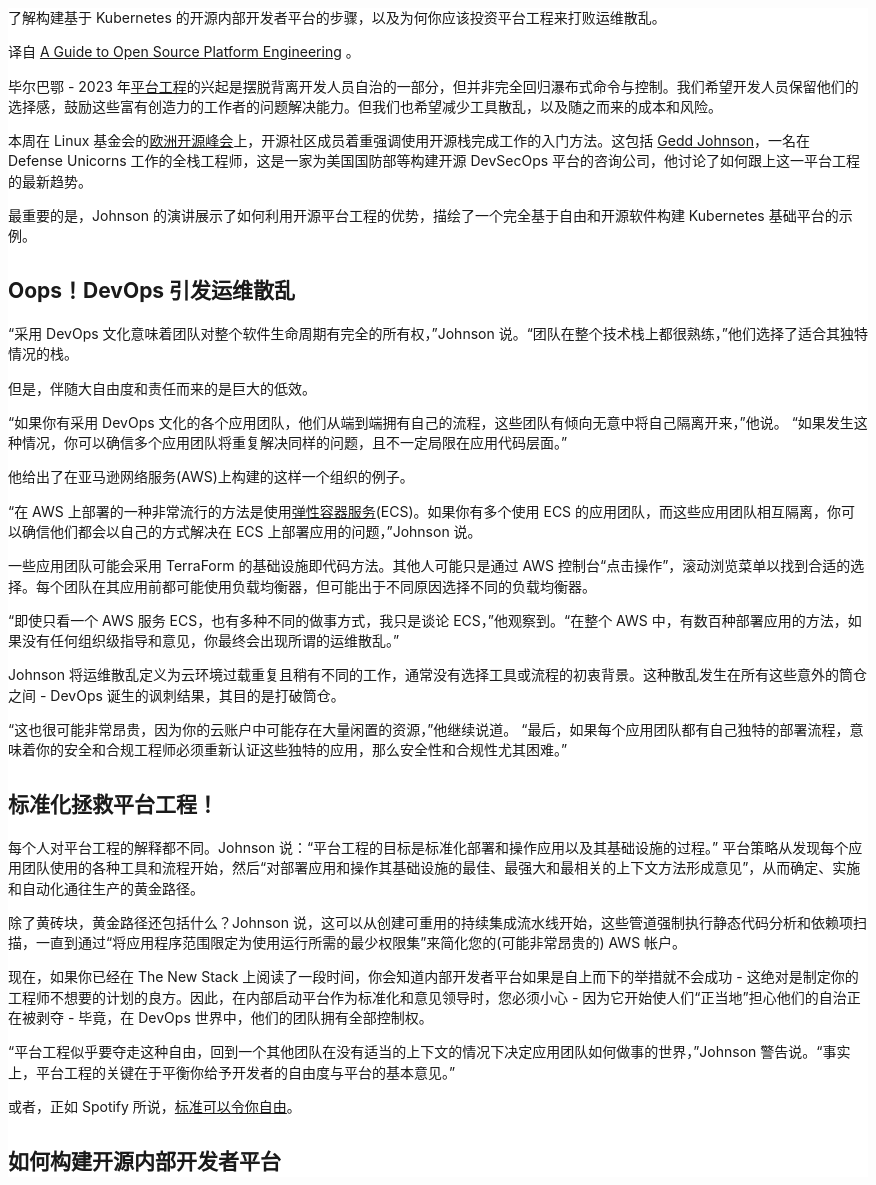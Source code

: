 


了解构建基于 Kubernetes 的开源内部开发者平台的步骤，以及为何你应该投资平台工程来打败运维散乱。

译自 [A Guide to Open Source Platform Engineering](https://thenewstack.io/a-guide-to-open-source-platform-engineering/) 。

毕尔巴鄂 - 2023 年[平台工程](https://thenewstack.io/platform-engineering/)的兴起是摆脱背离开发人员自治的一部分，但并非完全回归瀑布式命令与控制。我们希望开发人员保留他们的选择感，鼓励这些富有创造力的工作者的问题解决能力。但我们也希望减少工具散乱，以及随之而来的成本和风险。

本周在 Linux 基金会的[欧洲开源峰会](https://events.linuxfoundation.org/open-source-summit-europe/)上，开源社区成员着重强调使用开源栈完成工作的入门方法。这包括 [Gedd Johnson](https://www.linkedin.com/in/gedd-johnson-9bb009148/)，一名在 Defense Unicorns 工作的全栈工程师，这是一家为美国国防部等构建开源 DevSecOps 平台的咨询公司，他讨论了如何跟上这一平台工程的最新趋势。

最重要的是，Johnson 的演讲展示了如何利用开源平台工程的优势，描绘了一个完全基于自由和开源软件构建 Kubernetes 基础平台的示例。

## Oops！DevOps 引发运维散乱

“采用 DevOps 文化意味着团队对整个软件生命周期有完全的所有权，”Johnson 说。“团队在整个技术栈上都很熟练，”他们选择了适合其独特情况的栈。

但是，伴随大自由度和责任而来的是巨大的低效。

“如果你有采用 DevOps 文化的各个应用团队，他们从端到端拥有自己的流程，这些团队有倾向无意中将自己隔离开来，”他说。 “如果发生这种情况，你可以确信多个应用团队将重复解决同样的问题，且不一定局限在应用代码层面。”

他给出了在亚马逊网络服务(AWS)上构建的这样一个组织的例子。

“在 AWS 上部署的一种非常流行的方法是使用[弹性容器服务](https://aws.amazon.com/ecs/)(ECS)。如果你有多个使用 ECS 的应用团队，而这些应用团队相互隔离，你可以确信他们都会以自己的方式解决在 ECS 上部署应用的问题，”Johnson 说。

一些应用团队可能会采用 TerraForm 的基础设施即代码方法。其他人可能只是通过 AWS 控制台“点击操作”，滚动浏览菜单以找到合适的选择。每个团队在其应用前都可能使用负载均衡器，但可能出于不同原因选择不同的负载均衡器。

“即使只看一个 AWS 服务 ECS，也有多种不同的做事方式，我只是谈论 ECS，”他观察到。“在整个 AWS 中，有数百种部署应用的方法，如果没有任何组织级指导和意见，你最终会出现所谓的运维散乱。”

Johnson 将运维散乱定义为云环境过载重复且稍有不同的工作，通常没有选择工具或流程的初衷背景。这种散乱发生在所有这些意外的筒仓之间 - DevOps 诞生的讽刺结果，其目的是打破筒仓。

“这也很可能非常昂贵，因为你的云账户中可能存在大量闲置的资源，”他继续说道。 “最后，如果每个应用团队都有自己独特的部署流程，意味着你的安全和合规工程师必须重新认证这些独特的应用，那么安全性和合规性尤其困难。”

## 标准化拯救平台工程！

每个人对平台工程的解释都不同。Johnson 说：“平台工程的目标是标准化部署和操作应用以及其基础设施的过程。” 平台策略从发现每个应用团队使用的各种工具和流程开始，然后“对部署应用和操作其基础设施的最佳、最强大和最相关的上下文方法形成意见”，从而确定、实施和自动化通往生产的黄金路径。

除了黄砖块，黄金路径还包括什么？Johnson 说，这可以从创建可重用的持续集成流水线开始，这些管道强制执行静态代码分析和依赖项扫描，一直到通过“将应用程序范围限定为使用运行所需的最少权限集”来简化您的(可能非常昂贵的) AWS 帐户。

现在，如果你已经在 The New Stack 上阅读了一段时间，你会知道内部开发者平台如果是自上而下的举措就不会成功 - 这绝对是制定你的工程师不想要的计划的良方。因此，在内部启动平台作为标准化和意见领导时，您必须小心 - 因为它开始使人们“正当地”担心他们的自治正在被剥夺 - 毕竟，在 DevOps 世界中，他们的团队拥有全部控制权。

“平台工程似乎要夺走这种自由，回到一个其他团队在没有适当的上下文的情况下决定应用团队如何做事的世界，”Johnson 警告说。“事实上，平台工程的关键在于平衡你给予开发者的自由度与平台的基本意见。”

或者，正如 Spotify 所说，[标准可以令你自由](https://thenewstack.io/how-spotify-achieved-a-voluntary-99-internal-platform-adoption-rate/)。

## 如何构建开源内部开发者平台
